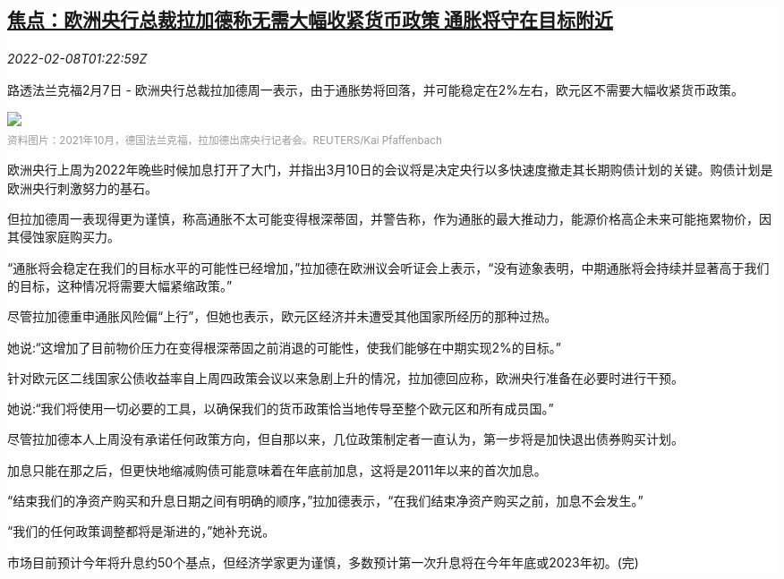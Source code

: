 
[焦点：欧洲央行总裁拉加德称无需大幅收紧货币政策 通胀将守在目标附近](https://cn.reuters.com/article/eu-ecb-lagarde-inflation-0208-idCNKBS2KD032)
------

<div><i>2022-02-08T01:22:59Z</i></div><p>路透法兰克福2月7日 - 欧洲央行总裁拉加德周一表示，由于通胀势将回落，并可能稳定在2%左右，欧元区不需要大幅收紧货币政策。</p><img src="https://static.reuters.com/resources/r/?m=02&d=20220208&t=2&i=1590382548&r=LYNXMPEI17013" width="100%"><div><small style="color: #999;">资料图片：2021年10月，德国法兰克福，拉加德出席央行记者会。REUTERS/Kai Pfaffenbach</small></div><p>欧洲央行上周为2022年晚些时候加息打开了大门，并指出3月10日的会议将是决定央行以多快速度撤走其长期购债计划的关键。购债计划是欧洲央行刺激努力的基石。</p><p>但拉加德周一表现得更为谨慎，称高通胀不太可能变得根深蒂固，并警告称，作为通胀的最大推动力，能源价格高企未来可能拖累物价，因其侵蚀家庭购买力。</p><p>“通胀将会稳定在我们的目标水平的可能性已经增加，”拉加德在欧洲议会听证会上表示，“没有迹象表明，中期通胀将会持续并显著高于我们的目标，这种情况将需要大幅紧缩政策。”</p><p>尽管拉加德重申通胀风险偏“上行”，但她也表示，欧元区经济并未遭受其他国家所经历的那种过热。</p><p>她说:“这增加了目前物价压力在变得根深蒂固之前消退的可能性，使我们能够在中期实现2%的目标。”</p><p>针对欧元区二线国家公债收益率自上周四政策会议以来急剧上升的情况，拉加德回应称，欧洲央行准备在必要时进行干预。</p><p>她说:“我们将使用一切必要的工具，以确保我们的货币政策恰当地传导至整个欧元区和所有成员国。”</p><p>尽管拉加德本人上周没有承诺任何政策方向，但自那以来，几位政策制定者一直认为，第一步将是加快退出债券购买计划。</p><p>加息只能在那之后，但更快地缩减购债可能意味着在年底前加息，这将是2011年以来的首次加息。</p><p>“结束我们的净资产购买和升息日期之间有明确的顺序，”拉加德表示，“在我们结束净资产购买之前，加息不会发生。”</p><p>“我们的任何政策调整都将是渐进的，”她补充说。</p><p>市场目前预计今年将升息约50个基点，但经济学家更为谨慎，多数预计第一次升息将在今年年底或2023年初。(完)</p>
